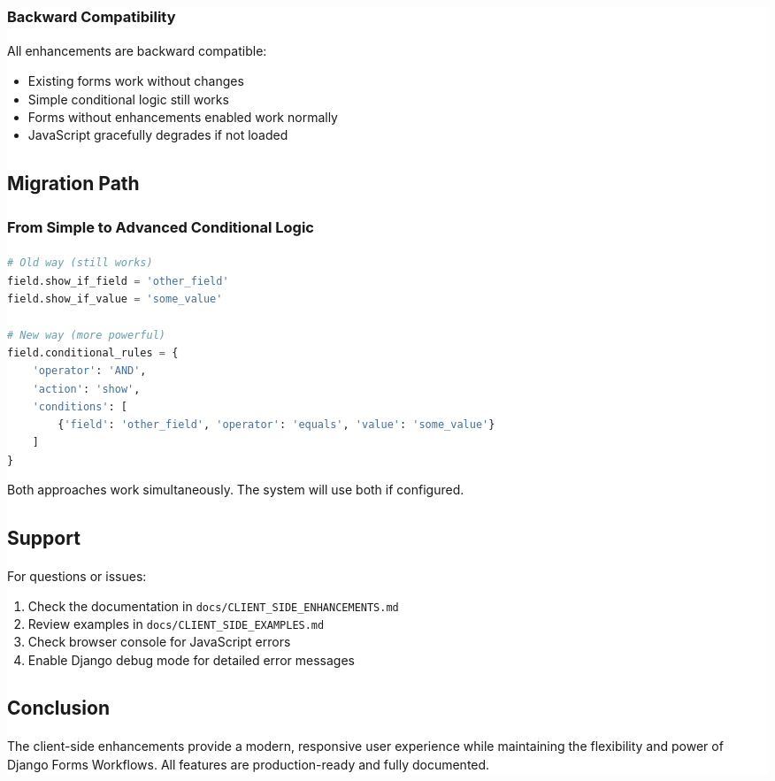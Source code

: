 ### Backward Compatibility

All enhancements are backward compatible:
- Existing forms work without changes
- Simple conditional logic still works
- Forms without enhancements enabled work normally
- JavaScript gracefully degrades if not loaded

## Migration Path

### From Simple to Advanced Conditional Logic

```python
# Old way (still works)
field.show_if_field = 'other_field'
field.show_if_value = 'some_value'

# New way (more powerful)
field.conditional_rules = {
    'operator': 'AND',
    'action': 'show',
    'conditions': [
        {'field': 'other_field', 'operator': 'equals', 'value': 'some_value'}
    ]
}
```

Both approaches work simultaneously. The system will use both if configured.

## Support

For questions or issues:

1. Check the documentation in `docs/CLIENT_SIDE_ENHANCEMENTS.md`
2. Review examples in `docs/CLIENT_SIDE_EXAMPLES.md`
3. Check browser console for JavaScript errors
4. Enable Django debug mode for detailed error messages

## Conclusion

The client-side enhancements provide a modern, responsive user experience while maintaining the flexibility and power of Django Forms Workflows. All features are production-ready and fully documented.

